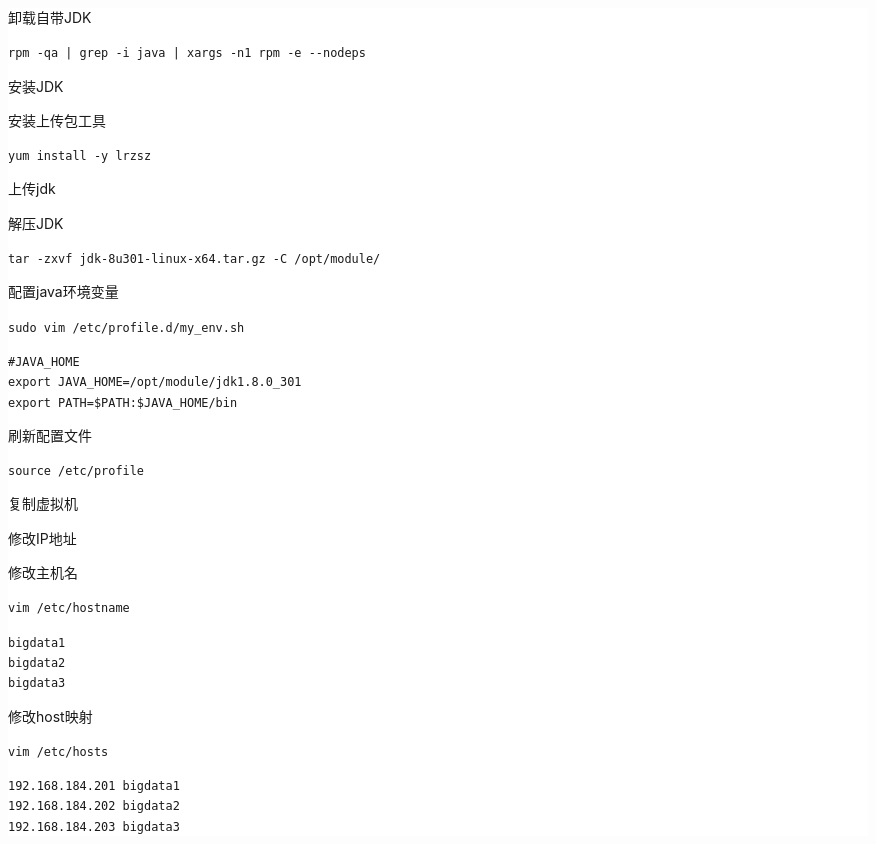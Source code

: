 卸载自带JDK

~~~shell
rpm -qa | grep -i java | xargs -n1 rpm -e --nodeps
~~~

安装JDK

安装上传包工具

~~~shell
yum install -y lrzsz
~~~

上传jdk

解压JDK

~~~shell
tar -zxvf jdk-8u301-linux-x64.tar.gz -C /opt/module/
~~~

配置java环境变量

~~~shell
sudo vim /etc/profile.d/my_env.sh
~~~

~~~shell
#JAVA_HOME
export JAVA_HOME=/opt/module/jdk1.8.0_301
export PATH=$PATH:$JAVA_HOME/bin
~~~

刷新配置文件

~~~shell
source /etc/profile
~~~

复制虚拟机

修改IP地址

修改主机名

~~~shell
vim /etc/hostname
~~~

~~~shell
bigdata1
bigdata2
bigdata3
~~~

修改host映射

~~~shell
vim /etc/hosts
~~~

~~~shell
192.168.184.201 bigdata1
192.168.184.202 bigdata2
192.168.184.203 bigdata3
~~~
